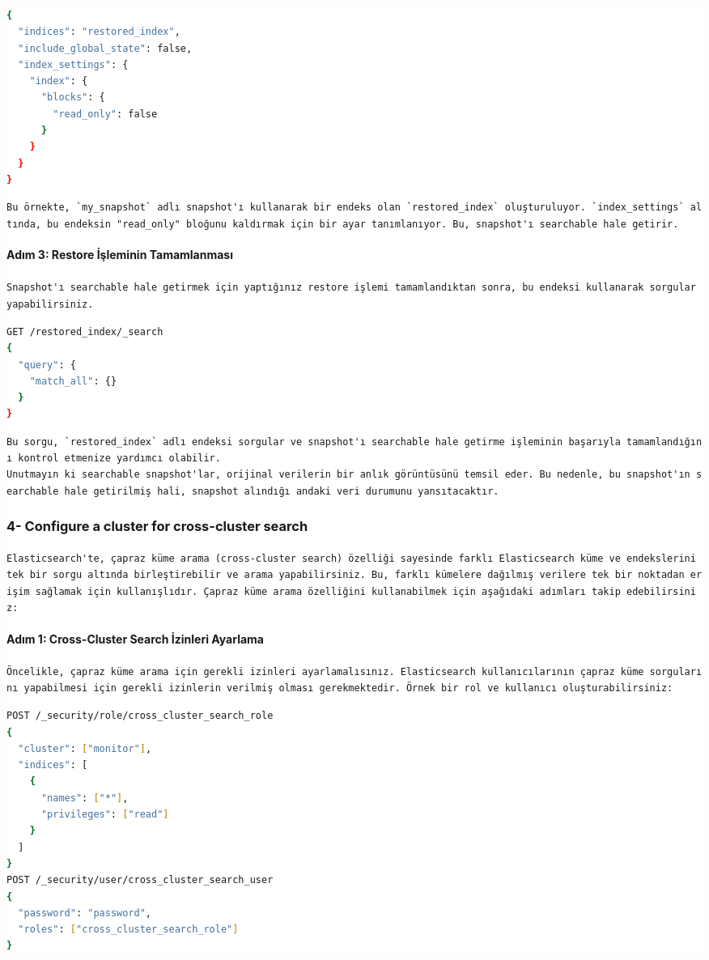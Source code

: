 ```bash
{
  "indices": "restored_index",
  "include_global_state": false,
  "index_settings": {
    "index": {
      "blocks": {
        "read_only": false
      }
    }
  }
}
```
    Bu örnekte, `my_snapshot` adlı snapshot'ı kullanarak bir endeks olan `restored_index` oluşturuluyor. `index_settings` altında, bu endeksin "read_only" bloğunu kaldırmak için bir ayar tanımlanıyor. Bu, snapshot'ı searchable hale getirir.
#### Adım 3: Restore İşleminin Tamamlanması
    Snapshot'ı searchable hale getirmek için yaptığınız restore işlemi tamamlandıktan sonra, bu endeksi kullanarak sorgular yapabilirsiniz.
```bash
GET /restored_index/_search
{
  "query": {
    "match_all": {}
  }
}
```
    Bu sorgu, `restored_index` adlı endeksi sorgular ve snapshot'ı searchable hale getirme işleminin başarıyla tamamlandığını kontrol etmenize yardımcı olabilir.
    Unutmayın ki searchable snapshot'lar, orijinal verilerin bir anlık görüntüsünü temsil eder. Bu nedenle, bu snapshot'ın searchable hale getirilmiş hali, snapshot alındığı andaki veri durumunu yansıtacaktır.
### 4-	Configure a cluster for cross-cluster search
    Elasticsearch'te, çapraz küme arama (cross-cluster search) özelliği sayesinde farklı Elasticsearch küme ve endekslerini tek bir sorgu altında birleştirebilir ve arama yapabilirsiniz. Bu, farklı kümelere dağılmış verilere tek bir noktadan erişim sağlamak için kullanışlıdır. Çapraz küme arama özelliğini kullanabilmek için aşağıdaki adımları takip edebilirsiniz:
#### Adım 1: Cross-Cluster Search İzinleri Ayarlama
    Öncelikle, çapraz küme arama için gerekli izinleri ayarlamalısınız. Elasticsearch kullanıcılarının çapraz küme sorgularını yapabilmesi için gerekli izinlerin verilmiş olması gerekmektedir. Örnek bir rol ve kullanıcı oluşturabilirsiniz:
```bash
POST /_security/role/cross_cluster_search_role
{
  "cluster": ["monitor"],
  "indices": [
    {
      "names": ["*"],
      "privileges": ["read"]
    }
  ]
}
POST /_security/user/cross_cluster_search_user
{
  "password": "password",
  "roles": ["cross_cluster_search_role"]
}
```
